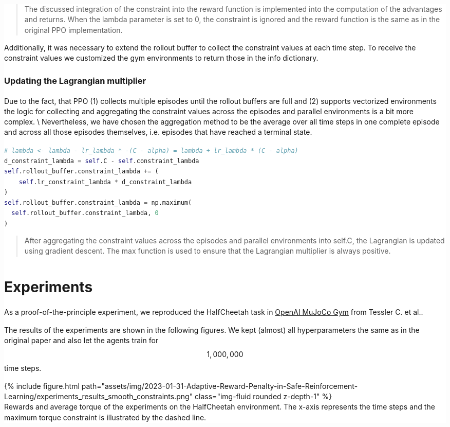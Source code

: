 > The discussed integration of the constraint into the reward function is implemented into the computation of the advantages and returns. When the lambda parameter is set to 0, the constraint is ignored and the reward function is the same as in the original PPO implementation.

Additionally, it was necessary to extend the rollout buffer to collect the constraint values at each time step.
To receive the constraint values we customized the gym environments to return those in the info dictionary.

### Updating the Lagrangian multiplier

Due to the fact, that PPO (1) collects multiple episodes until the rollout buffers are full and (2) supports vectorized
environments the logic for collecting and aggregating the constraint values across the episodes and parallel
environments is a bit more complex. \\
Nevertheless, we have chosen the aggregation method to be the average over all time steps in one complete episode and across all those episodes themselves, i.e. episodes that have reached a terminal state.

```python
# lambda <- lambda - lr_lambda * -(C - alpha) = lambda + lr_lambda * (C - alpha)
d_constraint_lambda = self.C - self.constraint_lambda
self.rollout_buffer.constraint_lambda += (
    self.lr_constraint_lambda * d_constraint_lambda
)
self.rollout_buffer.constraint_lambda = np.maximum(
  self.rollout_buffer.constraint_lambda, 0
)
```

>After aggregating the constraint values across the episodes and parallel environments into self.C, the Lagrangian is updated using gradient descent. The max function is used to ensure that the Lagrangian multiplier is always positive.


# Experiments

As a proof-of-the-principle experiment, we reproduced the HalfCheetah task in [OpenAI MuJoCo Gym](https://gymnasium.farama.org/environments/mujoco/) from Tessler C. et al.<d-cite key="Tessler2018RCPO"></d-cite>.

The results of the experiments are shown in the following figures. We kept (almost) all hyperparameters the same as in the original paper and also let the agents train for $$1,000,000$$ time steps.

<div class="row mt-3">
    <div class="col-sm mt-3 mt-md-0">
        {% include figure.html path="assets/img/2023-01-31-Adaptive-Reward-Penalty-in-Safe-Reinforcement-Learning/experiments_results_smooth_constraints.png" class="img-fluid rounded z-depth-1" %}
    </div>
</div>
<div class="caption">
    Rewards and average torque of the experiments on the HalfCheetah environment. The x-axis represents the time steps and the maximum torque constraint is illustrated by the dashed line.
</div>
